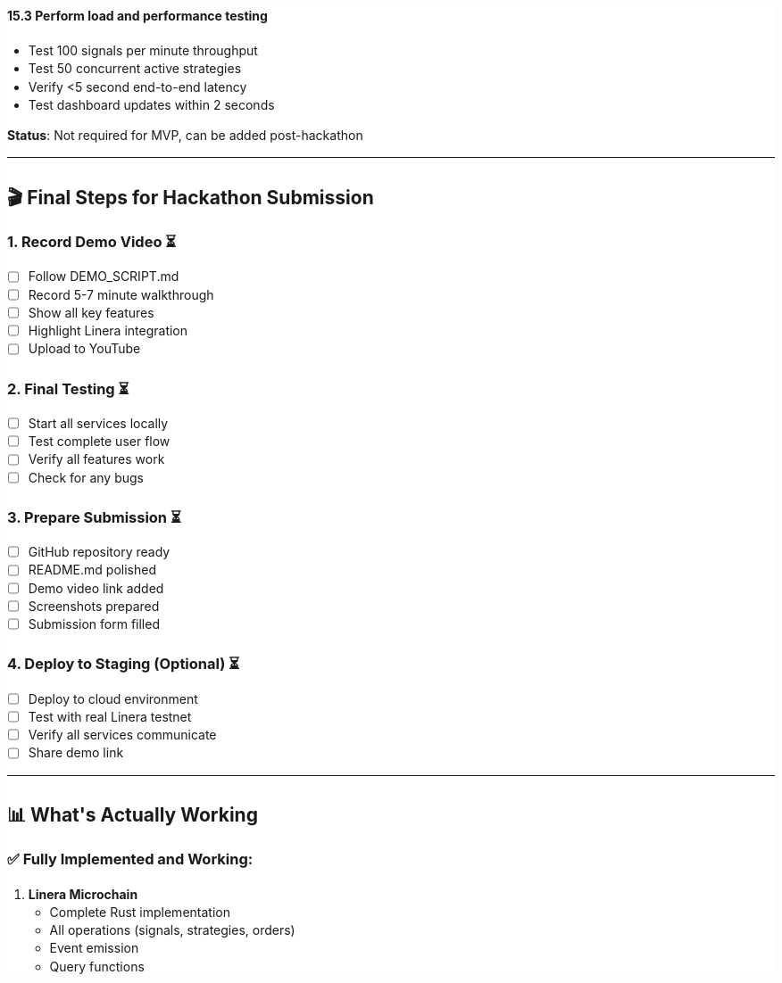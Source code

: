#### 15.3 Perform load and performance testing
- Test 100 signals per minute throughput
- Test 50 concurrent active strategies
- Verify <5 second end-to-end latency
- Test dashboard updates within 2 seconds

**Status**: Not required for MVP, can be added post-hackathon

---

## 🎬 Final Steps for Hackathon Submission

### 1. Record Demo Video ⏳
- [ ] Follow DEMO_SCRIPT.md
- [ ] Record 5-7 minute walkthrough
- [ ] Show all key features
- [ ] Highlight Linera integration
- [ ] Upload to YouTube

### 2. Final Testing ⏳
- [ ] Start all services locally
- [ ] Test complete user flow
- [ ] Verify all features work
- [ ] Check for any bugs

### 3. Prepare Submission ⏳
- [ ] GitHub repository ready
- [ ] README.md polished
- [ ] Demo video link added
- [ ] Screenshots prepared
- [ ] Submission form filled

### 4. Deploy to Staging (Optional) ⏳
- [ ] Deploy to cloud environment
- [ ] Test with real Linera testnet
- [ ] Verify all services communicate
- [ ] Share demo link

---

## 📊 What's Actually Working

### ✅ Fully Implemented and Working:

1. **Linera Microchain**
   - Complete Rust implementation
   - All operations (signals, strategies, orders)
   - Event emission
   - Query functions
